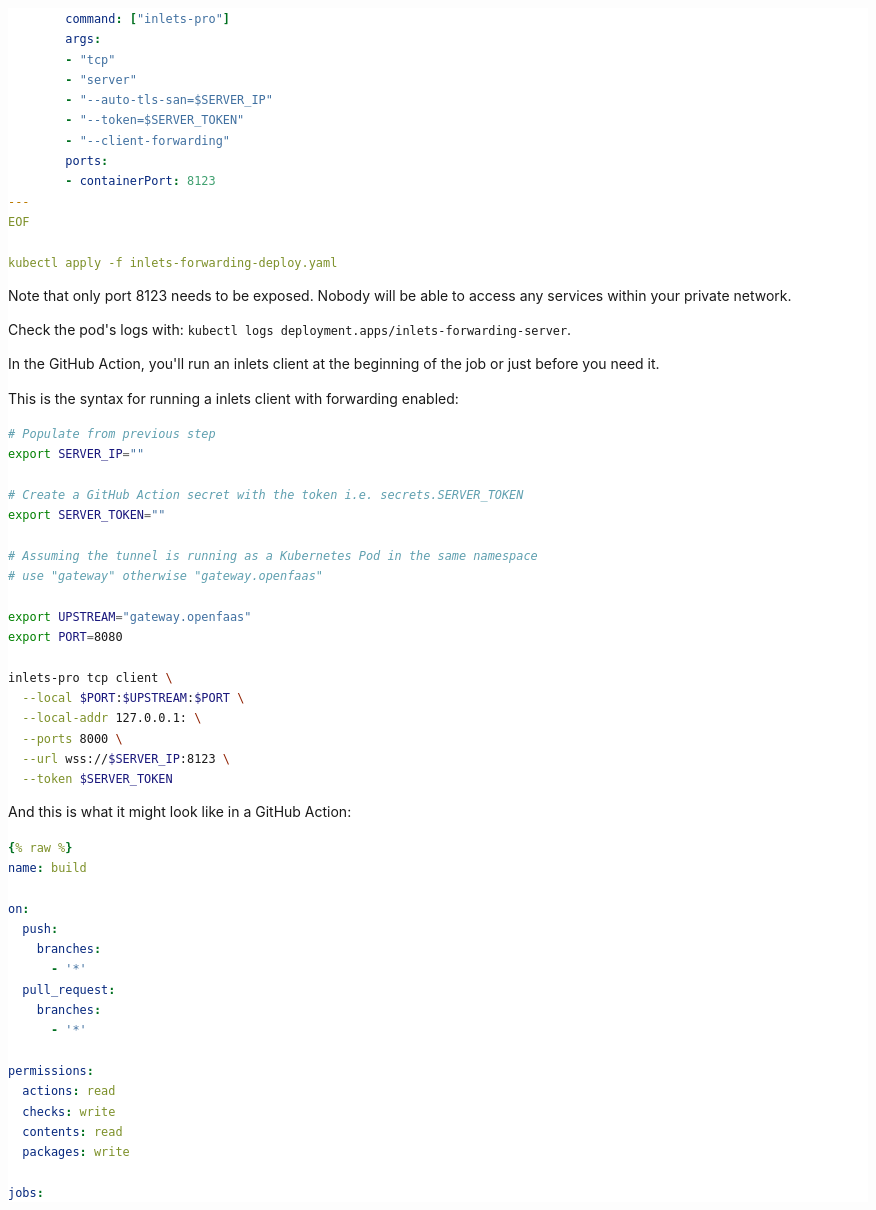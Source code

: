```yaml
        command: ["inlets-pro"]
        args:
        - "tcp"
        - "server"
        - "--auto-tls-san=$SERVER_IP"
        - "--token=$SERVER_TOKEN"
        - "--client-forwarding"
        ports:
        - containerPort: 8123
---
EOF

kubectl apply -f inlets-forwarding-deploy.yaml
```

Note that only port 8123 needs to be exposed. Nobody will be able to access any services within your private network.

Check the pod's logs with: `kubectl logs deployment.apps/inlets-forwarding-server`.

In the GitHub Action, you'll run an inlets client at the beginning of the job or just before you need it.

This is the syntax for running a inlets client with forwarding enabled:

```bash
# Populate from previous step
export SERVER_IP=""

# Create a GitHub Action secret with the token i.e. secrets.SERVER_TOKEN
export SERVER_TOKEN=""

# Assuming the tunnel is running as a Kubernetes Pod in the same namespace
# use "gateway" otherwise "gateway.openfaas"

export UPSTREAM="gateway.openfaas"
export PORT=8080

inlets-pro tcp client \
  --local $PORT:$UPSTREAM:$PORT \
  --local-addr 127.0.0.1: \
  --ports 8000 \
  --url wss://$SERVER_IP:8123 \
  --token $SERVER_TOKEN
```

And this is what it might look like in a GitHub Action:

```yaml
{% raw %}
name: build

on:
  push:
    branches:
      - '*'
  pull_request:
    branches:
      - '*'

permissions:
  actions: read
  checks: write
  contents: read
  packages: write

jobs:
```